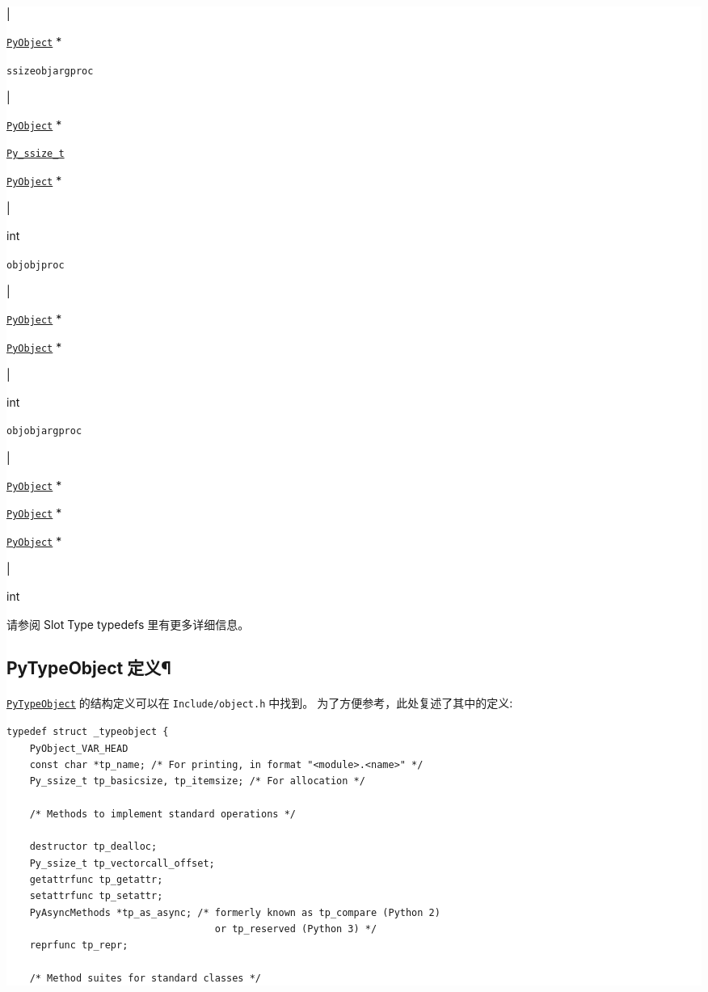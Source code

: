 |

[`PyObject`](structures.md#c.PyObject "PyObject") *  
  
`ssizeobjargproc`

|

[`PyObject`](structures.md#c.PyObject "PyObject") *

[`Py_ssize_t`](intro.md#c.Py_ssize_t "Py_ssize_t")

[`PyObject`](structures.md#c.PyObject "PyObject") *

|

int  
  
`objobjproc`

|

[`PyObject`](structures.md#c.PyObject "PyObject") *

[`PyObject`](structures.md#c.PyObject "PyObject") *

|

int  
  
`objobjargproc`

|

[`PyObject`](structures.md#c.PyObject "PyObject") *

[`PyObject`](structures.md#c.PyObject "PyObject") *

[`PyObject`](structures.md#c.PyObject "PyObject") *

|

int  
  
请参阅 Slot Type typedefs 里有更多详细信息。

## PyTypeObject 定义¶

[`PyTypeObject`](type.md#c.PyTypeObject "PyTypeObject") 的结构定义可以在 `Include/object.h` 中找到。 为了方便参考，此处复述了其中的定义:

    
    
~~~
typedef struct _typeobject {
    PyObject_VAR_HEAD
    const char *tp_name; /* For printing, in format "<module>.<name>" */
    Py_ssize_t tp_basicsize, tp_itemsize; /* For allocation */

    /* Methods to implement standard operations */

    destructor tp_dealloc;
    Py_ssize_t tp_vectorcall_offset;
    getattrfunc tp_getattr;
    setattrfunc tp_setattr;
    PyAsyncMethods *tp_as_async; /* formerly known as tp_compare (Python 2)
                                    or tp_reserved (Python 3) */
    reprfunc tp_repr;

    /* Method suites for standard classes */
~~~